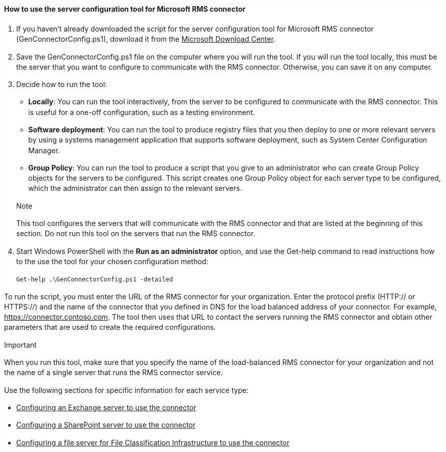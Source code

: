 #### How to use the server configuration tool for Microsoft RMS connector

1.  If you haven’t already downloaded the script for the server configuration tool for Microsoft RMS connector (GenConnectorConfig.ps1), download it from the [Microsoft Download Center](http://go.microsoft.com/fwlink/?LinkId=314106).

2.  Save the GenConnectorConfig.ps1 file on the computer where you will run the tool. If you will run the tool locally, this must be the server that you want to configure to communicate with the RMS connector. Otherwise, you can save it on any computer.

3.  Decide how to run the tool:

    -   **Locally**: You can run the tool interactively, from the server to be configured to communicate with the RMS connector. This is useful for a one-off configuration, such as a testing environment.

    -   **Software deployment**: You can run the tool to produce registry files that you then deploy to one or more relevant servers by using a systems management application that supports software deployment, such as System Center Configuration Manager.

    -   **Group Policy**: You can run the tool to produce a script that you give to an administrator who can create Group Policy objects for the servers to be configured. This script creates one Group Policy object for each server type to be configured, which the administrator can then assign to the relevant servers.

    > [!NOTE]
    > This tool configures the servers that will communicate with the RMS connector and that are listed at the beginning of this section. Do not run this tool on the servers that run the RMS connector.

4.  Start Windows PowerShell with the **Run as an administrator** option, and use the Get-help command to read instructions how to the use the tool for your chosen configuration method:

    ```
    Get-help .\GenConnectorConfig.ps1 -detailed
    ```

To run the script, you must enter the URL of the RMS connector for your organization. Enter the protocol prefix (HTTP:// or HTTPS://) and the name of the connector that you defined in DNS for the load balanced address of your connector. For example, https://connector.contoso.com. The tool then uses that URL to contact the servers running the RMS connector and obtain other parameters that are used to create the required configurations.

> [!IMPORTANT]
> When you run this tool, make sure that you specify the name of the load-balanced RMS connector for your organization and not the name of a single server that runs the RMS connector service.

Use the following sections for specific information for each service type:

-   [Configuring an Exchange server to use the connector](deploying-the-azure-rights-management-connector.md#configuring-an-exchange-server-to-use-the-connector)

-   [Configuring a SharePoint server to use the connector](deploying-the-azure-rights-management-connector.md#configuring-a-sharepoint-server-to-use-the-connector)

-   [Configuring a file server for File Classification Infrastructure to use the connector](deploying-the-azure-rights-management-connector.md#configuring-a-file-server-for-file-classification-infrastructure-to-use-the-connector)
